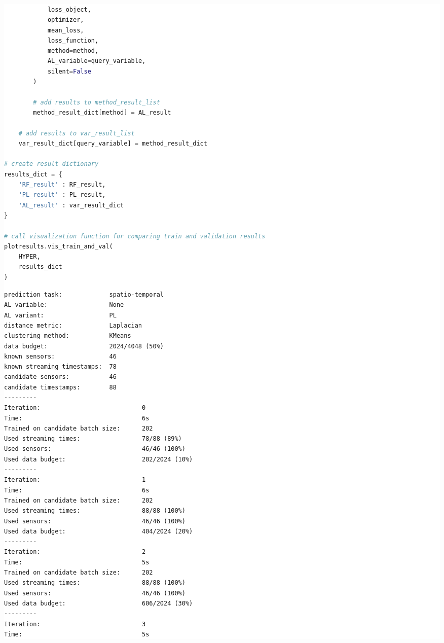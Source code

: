 ```python
            loss_object, 
            optimizer, 
            mean_loss,  
            loss_function,
            method=method, 
            AL_variable=query_variable, 
            silent=False
        )

        # add results to method_result_list
        method_result_dict[method] = AL_result
     
    # add results to var_result_list
    var_result_dict[query_variable] = method_result_dict

# create result dictionary
results_dict = {
    'RF_result' : RF_result,
    'PL_result' : PL_result,
    'AL_result' : var_result_dict
}
    
# call visualization function for comparing train and validation results
plotresults.vis_train_and_val(
    HYPER, 
    results_dict
)
```

    prediction task:             spatio-temporal
    AL variable:                 None
    AL variant:                  PL
    distance metric:             Laplacian
    clustering method:           KMeans
    data budget:                 2024/4048 (50%)
    known sensors:               46
    known streaming timestamps:  78
    candidate sensors:           46
    candidate timestamps:        88
    ---------
    Iteration:                            0
    Time:                                 6s
    Trained on candidate batch size:      202
    Used streaming times:                 78/88 (89%)
    Used sensors:                         46/46 (100%)
    Used data budget:                     202/2024 (10%)
    ---------
    Iteration:                            1
    Time:                                 6s
    Trained on candidate batch size:      202
    Used streaming times:                 88/88 (100%)
    Used sensors:                         46/46 (100%)
    Used data budget:                     404/2024 (20%)
    ---------
    Iteration:                            2
    Time:                                 5s
    Trained on candidate batch size:      202
    Used streaming times:                 88/88 (100%)
    Used sensors:                         46/46 (100%)
    Used data budget:                     606/2024 (30%)
    ---------
    Iteration:                            3
    Time:                                 5s